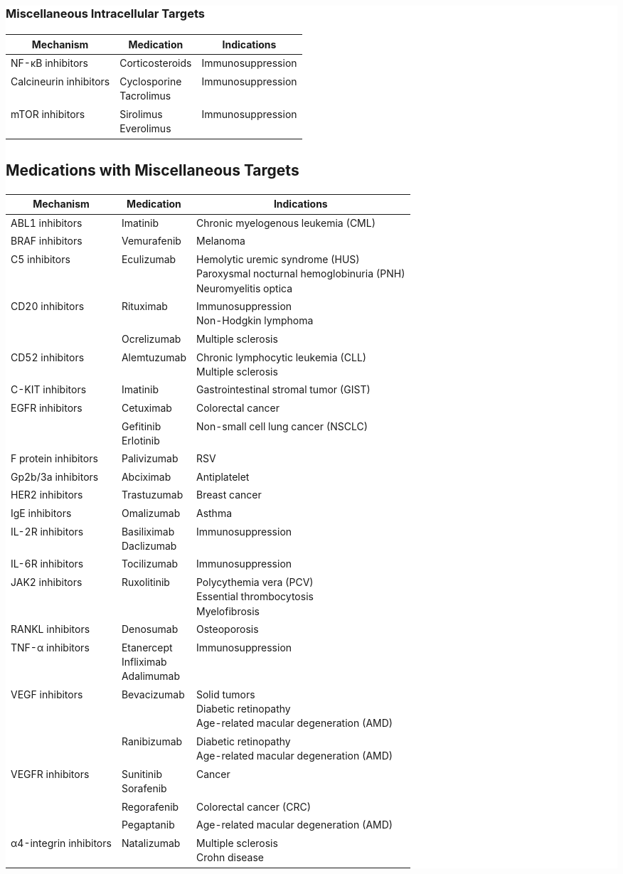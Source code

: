 ### Miscellaneous Intracellular Targets

|Mechanism|Medication|Indications|
|-|-|-|
|NF-κB inhibitors|Corticosteroids|Immunosuppression|
|Calcineurin inhibitors|Cyclosporine<br>Tacrolimus|Immunosuppression|
|mTOR inhibitors|Sirolimus<br>Everolimus|Immunosuppression|

## Medications with Miscellaneous Targets

|Mechanism|Medication|Indications|
|-|-|-|
|ABL1 inhibitors|Imatinib|Chronic myelogenous leukemia (CML)|
|BRAF inhibitors|Vemurafenib|Melanoma|
|C5 inhibitors|Eculizumab|Hemolytic uremic syndrome (HUS)<br>Paroxysmal nocturnal hemoglobinuria (PNH)<br>Neuromyelitis optica|
|CD20 inhibitors|Rituximab|Immunosuppression<br>Non-Hodgkin lymphoma|
||Ocrelizumab|Multiple sclerosis|
|CD52 inhibitors|Alemtuzumab|Chronic lymphocytic leukemia (CLL)<br>Multiple sclerosis|
|C-KIT inhibitors|Imatinib|Gastrointestinal stromal tumor (GIST)|
|EGFR inhibitors|Cetuximab|Colorectal cancer|
||Gefitinib<br>Erlotinib|Non-small cell lung cancer (NSCLC)|
|F protein inhibitors|Palivizumab|RSV|
|Gp2b/3a inhibitors|Abciximab|Antiplatelet|
|HER2 inhibitors|Trastuzumab|Breast cancer|
|IgE inhibitors|Omalizumab|Asthma|
|IL-2R inhibitors|Basiliximab<br>Daclizumab|Immunosuppression|
|IL-6R inhibitors|Tocilizumab|Immunosuppression|
|JAK2 inhibitors|Ruxolitinib|Polycythemia vera (PCV)<br>Essential thrombocytosis<br>Myelofibrosis|
|RANKL inhibitors|Denosumab|Osteoporosis|
|TNF-α inhibitors|Etanercept<br>Infliximab<br>Adalimumab|Immunosuppression|
|VEGF inhibitors|Bevacizumab|Solid tumors<br>Diabetic retinopathy<br>Age-related macular degeneration (AMD)|
||Ranibizumab|Diabetic retinopathy<br>Age-related macular degeneration (AMD)|
|VEGFR inhibitors|Sunitinib<br>Sorafenib|Cancer|
||Regorafenib|Colorectal cancer (CRC)|
||Pegaptanib|Age-related macular degeneration (AMD)|
|α4-integrin inhibitors|Natalizumab|Multiple sclerosis<br>Crohn disease|
